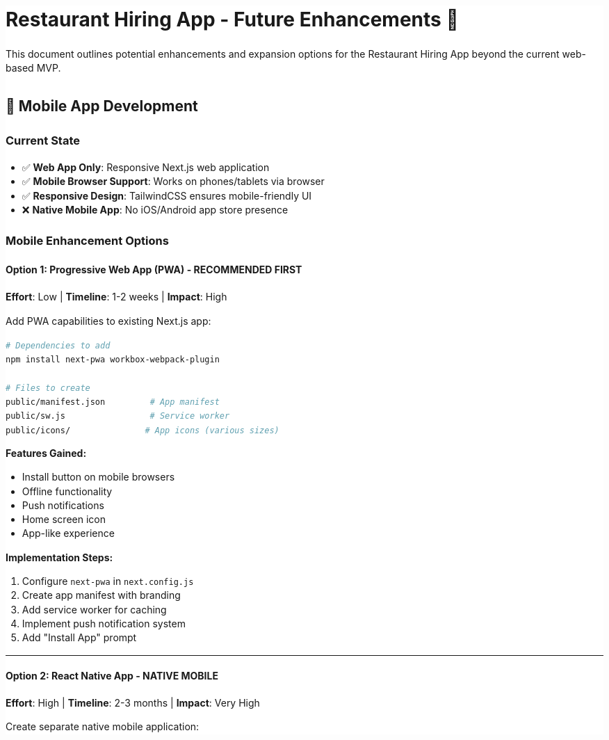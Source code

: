 # Restaurant Hiring App - Future Enhancements 🚀

This document outlines potential enhancements and expansion options for the Restaurant Hiring App beyond the current web-based MVP.

## 📱 Mobile App Development

### Current State
- ✅ **Web App Only**: Responsive Next.js web application
- ✅ **Mobile Browser Support**: Works on phones/tablets via browser
- ✅ **Responsive Design**: TailwindCSS ensures mobile-friendly UI
- ❌ **Native Mobile App**: No iOS/Android app store presence

### Mobile Enhancement Options

#### Option 1: Progressive Web App (PWA) - **RECOMMENDED FIRST**

**Effort**: Low | **Timeline**: 1-2 weeks | **Impact**: High

Add PWA capabilities to existing Next.js app:

```bash
# Dependencies to add
npm install next-pwa workbox-webpack-plugin

# Files to create
public/manifest.json         # App manifest
public/sw.js                 # Service worker
public/icons/               # App icons (various sizes)
```

**Features Gained:**
- Install button on mobile browsers
- Offline functionality
- Push notifications
- Home screen icon
- App-like experience

**Implementation Steps:**
1. Configure `next-pwa` in `next.config.js`
2. Create app manifest with branding
3. Add service worker for caching
4. Implement push notification system
5. Add "Install App" prompt

---

#### Option 2: React Native App - **NATIVE MOBILE**

**Effort**: High | **Timeline**: 2-3 months | **Impact**: Very High

Create separate native mobile application:
